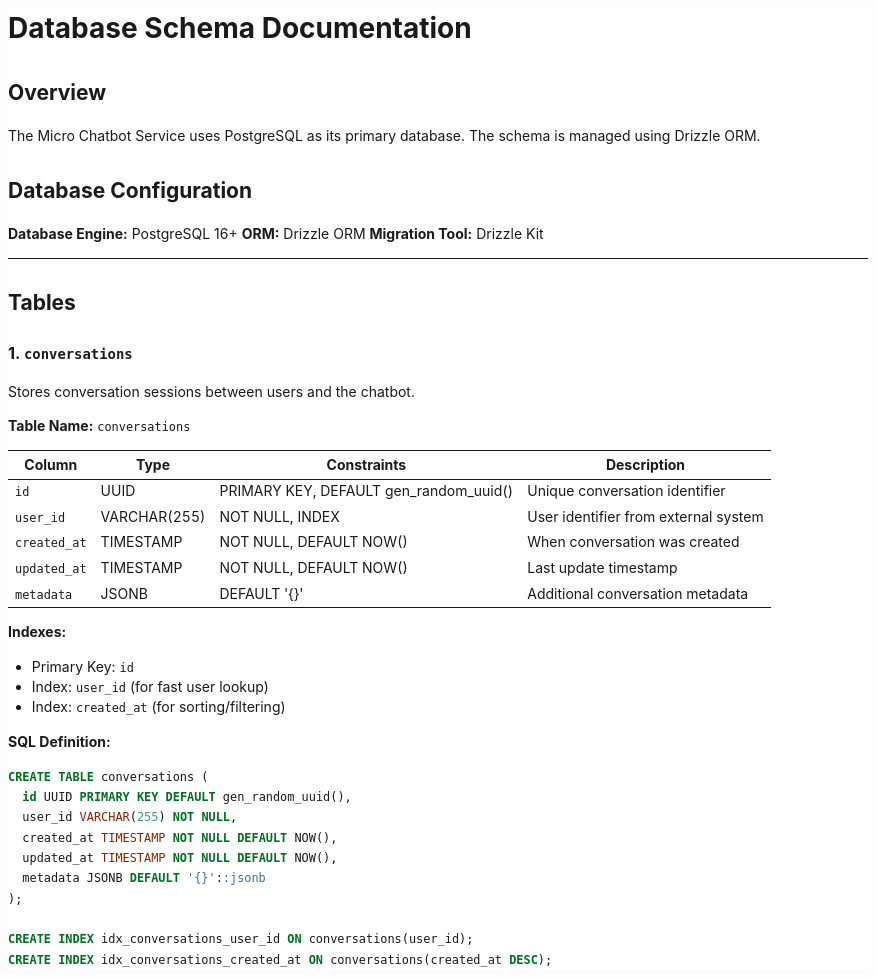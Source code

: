 # Database Schema Documentation

## Overview

The Micro Chatbot Service uses PostgreSQL as its primary database. The schema is managed using Drizzle ORM.

## Database Configuration

**Database Engine:** PostgreSQL 16+
**ORM:** Drizzle ORM
**Migration Tool:** Drizzle Kit

---

## Tables

### 1. `conversations`

Stores conversation sessions between users and the chatbot.

**Table Name:** `conversations`

| Column | Type | Constraints | Description |
|--------|------|-------------|-------------|
| `id` | UUID | PRIMARY KEY, DEFAULT gen_random_uuid() | Unique conversation identifier |
| `user_id` | VARCHAR(255) | NOT NULL, INDEX | User identifier from external system |
| `created_at` | TIMESTAMP | NOT NULL, DEFAULT NOW() | When conversation was created |
| `updated_at` | TIMESTAMP | NOT NULL, DEFAULT NOW() | Last update timestamp |
| `metadata` | JSONB | DEFAULT '{}' | Additional conversation metadata |

**Indexes:**
- Primary Key: `id`
- Index: `user_id` (for fast user lookup)
- Index: `created_at` (for sorting/filtering)

**SQL Definition:**
```sql
CREATE TABLE conversations (
  id UUID PRIMARY KEY DEFAULT gen_random_uuid(),
  user_id VARCHAR(255) NOT NULL,
  created_at TIMESTAMP NOT NULL DEFAULT NOW(),
  updated_at TIMESTAMP NOT NULL DEFAULT NOW(),
  metadata JSONB DEFAULT '{}'::jsonb
);

CREATE INDEX idx_conversations_user_id ON conversations(user_id);
CREATE INDEX idx_conversations_created_at ON conversations(created_at DESC);
```
